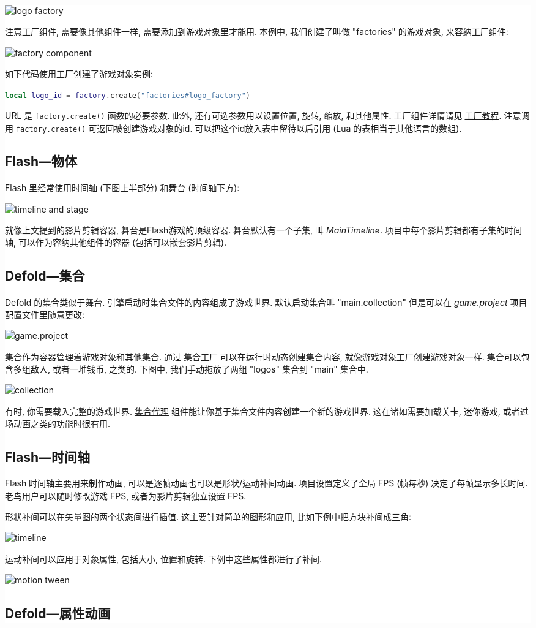 ![logo factory](/manuals/images/flash/logo_factory.png)

注意工厂组件, 需要像其他组件一样, 需要添加到游戏对象里才能用. 本例中, 我们创建了叫做 "factories" 的游戏对象, 来容纳工厂组件:

![factory component](/manuals/images/flash/factory_component.png)

如下代码使用工厂创建了游戏对象实例:

```lua
local logo_id = factory.create("factories#logo_factory")
```

URL 是 `factory.create()` 函数的必要参数. 此外, 还有可选参数用以设置位置, 旋转, 缩放, 和其他属性. 工厂组件详情请见 [工厂教程](/zh/manuals/factory). 注意调用 `factory.create()` 可返回被创建游戏对象的id. 可以把这个id放入表中留待以后引用 (Lua 的表相当于其他语言的数组).

## Flash—物体

Flash 里经常使用时间轴 (下图上半部分) 和舞台 (时间轴下方):

![timeline and stage](/manuals/images/flash/stage.png)

就像上文提到的影片剪辑容器, 舞台是Flash游戏的顶级容器. 舞台默认有一个子集, 叫 *MainTimeline*. 项目中每个影片剪辑都有子集的时间轴, 可以作为容纳其他组件的容器 (包括可以嵌套影片剪辑).

## Defold—集合

Defold 的集合类似于舞台. 引擎启动时集合文件的内容组成了游戏世界. 默认启动集合叫 "main.collection" 但是可以在 *game.project* 项目配置文件里随意更改:

![game.project](/manuals/images/flash/game_project.png)

集合作为容器管理着游戏对象和其他集合. 通过 [集合工厂](/zh/manuals/collection-factory/#创建集合) 可以在运行时动态创建集合内容, 就像游戏对象工厂创建游戏对象一样. 集合可以包含多组敌人, 或者一堆钱币, 之类的. 下图中, 我们手动拖放了两组 "logos" 集合到 "main" 集合中.

![collection](/manuals/images/flash/collection.png)

有时, 你需要载入完整的游戏世界. [集合代理](/zh/manuals/collection-proxy/) 组件能让你基于集合文件内容创建一个新的游戏世界. 这在诸如需要加载关卡, 迷你游戏, 或者过场动画之类的功能时很有用.

## Flash—时间轴

Flash 时间轴主要用来制作动画, 可以是逐帧动画也可以是形状/运动补间动画. 项目设置定义了全局 FPS (帧每秒) 决定了每帧显示多长时间. 老鸟用户可以随时修改游戏 FPS, 或者为影片剪辑独立设置 FPS.

形状补间可以在矢量图的两个状态间进行插值. 这主要针对简单的图形和应用, 比如下例中把方块补间成三角:

![timeline](/manuals/images/flash/timeline.png)

运动补间可以应用于对象属性, 包括大小, 位置和旋转. 下例中这些属性都进行了补间.

![motion tween](/manuals/images/flash/tween.png)

## Defold—属性动画
